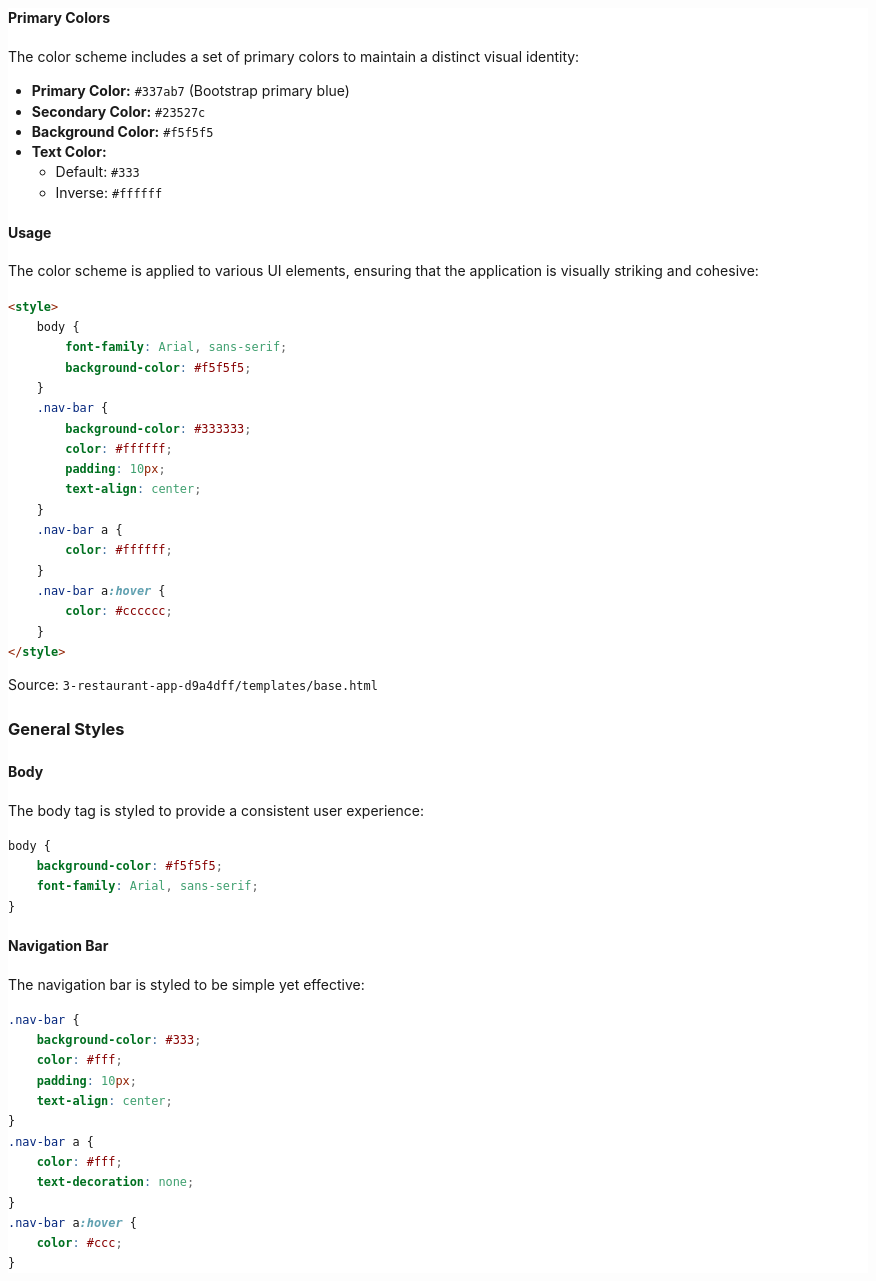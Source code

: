 #### Primary Colors
The color scheme includes a set of primary colors to maintain a distinct visual identity:
- **Primary Color:** `#337ab7` (Bootstrap primary blue)
- **Secondary Color:** `#23527c`
- **Background Color:** `#f5f5f5`
- **Text Color:**
  - Default: `#333`
  - Inverse: `#ffffff`

#### Usage
The color scheme is applied to various UI elements, ensuring that the application is visually striking and cohesive:
```html
<style>
    body {
        font-family: Arial, sans-serif;
        background-color: #f5f5f5;
    }
    .nav-bar {
        background-color: #333333;
        color: #ffffff;
        padding: 10px;
        text-align: center;
    }
    .nav-bar a {
        color: #ffffff;
    }
    .nav-bar a:hover {
        color: #cccccc;
    }
</style>
```
Source: `3-restaurant-app-d9a4dff/templates/base.html` 

### General Styles

#### Body
The body tag is styled to provide a consistent user experience:
```css
body {
    background-color: #f5f5f5;
    font-family: Arial, sans-serif;
}
```

#### Navigation Bar
The navigation bar is styled to be simple yet effective:
```css
.nav-bar {
    background-color: #333;
    color: #fff;
    padding: 10px;
    text-align: center;
}
.nav-bar a {
    color: #fff;
    text-decoration: none;
}
.nav-bar a:hover {
    color: #ccc;
}
```
